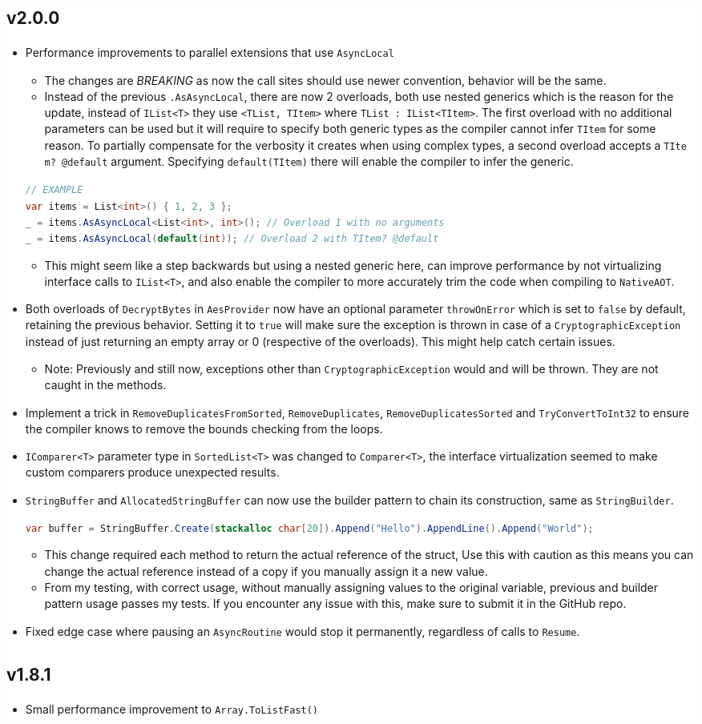 ## v2.0.0

* Performance improvements to parallel extensions that use `AsyncLocal`
  * The changes are *BREAKING* as now the call sites should use newer convention, behavior will be the same.
  * Instead of the previous `.AsAsyncLocal`, there are now 2 overloads, both use nested generics which is the reason for the update, instead of `IList<T>` they use `<TList, TItem>` where `TList : IList<TItem>`. The first overload with no additional parameters can be used but it will require to specify both generic types as the compiler cannot infer `TItem` for some reason. To partially compensate for the verbosity it creates when using complex types, a second overload accepts a `TItem? @default` argument. Specifying `default(TItem)` there will enable the compiler to infer the generic.

  ```csharp
  // EXAMPLE
  var items = List<int>() { 1, 2, 3 };
  _ = items.AsAsyncLocal<List<int>, int>(); // Overload 1 with no arguments
  _ = items.AsAsyncLocal(default(int)); // Overload 2 with TItem? @default
  ```

  * This might seem like a step backwards but using a nested generic here, can improve performance by not virtualizing interface calls to `IList<T>`, and also enable the compiler to more accurately trim the code when compiling to `NativeAOT`.
* Both overloads of `DecryptBytes` in `AesProvider` now have an optional parameter `throwOnError` which is set to `false` by default, retaining the previous behavior. Setting it to `true` will make sure the exception is thrown in case of a `CryptographicException` instead of just returning an empty array or 0 (respective of the overloads). This might help catch certain issues.
  * Note: Previously and still now, exceptions other than `CryptographicException` would and will be thrown. They are not caught in the methods.
* Implement a trick in `RemoveDuplicatesFromSorted`, `RemoveDuplicates`, `RemoveDuplicatesSorted` and `TryConvertToInt32` to ensure the compiler knows to remove the bounds checking from the loops.
* `IComparer<T>` parameter type in `SortedList<T>` was changed to `Comparer<T>`, the interface virtualization seemed to make custom comparers produce unexpected results.
* `StringBuffer` and `AllocatedStringBuffer` can now use the builder pattern to chain its construction, same as `StringBuilder`.

  ```csharp
  var buffer = StringBuffer.Create(stackalloc char[20]).Append("Hello").AppendLine().Append("World");
  ```

  * This change required each method to return the actual reference of the struct, Use this with caution as this means you can change the actual reference instead of a copy if you manually assign it a new value.
  * From my testing, with correct usage, without manually assigning values to the original variable, previous and builder pattern usage passes my tests. If you encounter any issue with this, make sure to submit it in the GitHub repo.
* Fixed edge case where pausing an `AsyncRoutine` would stop it permanently, regardless of calls to `Resume`.

## v1.8.1

* Small performance improvement to `Array.ToListFast()`

